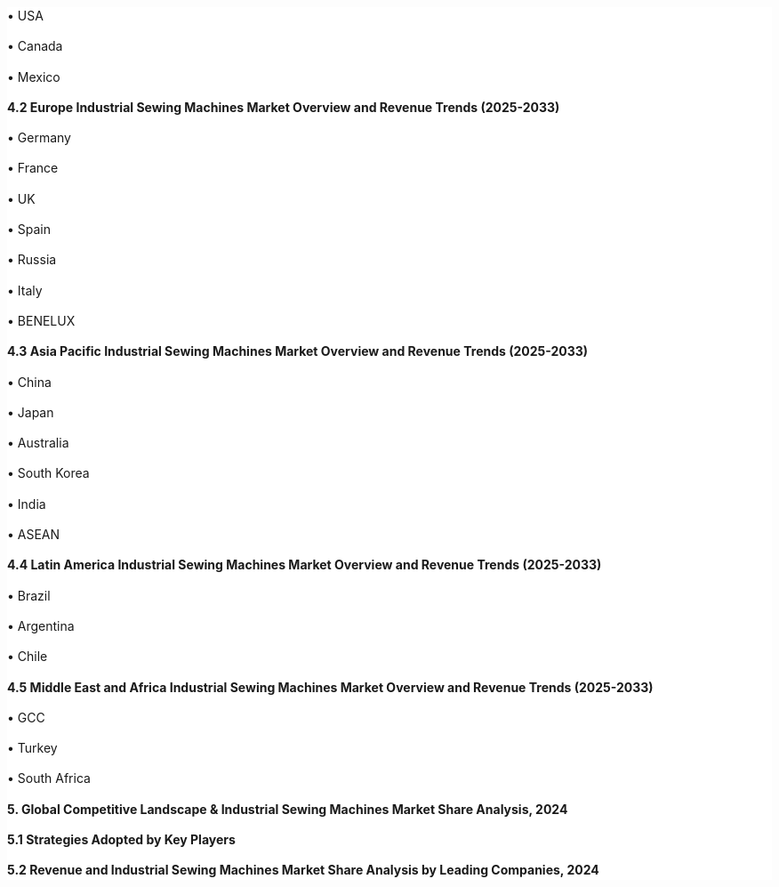 • USA

• Canada

• Mexico

<strong>4.2 Europe Industrial Sewing Machines Market Overview and Revenue Trends (2025-2033)</strong>

• Germany

• France

• UK

• Spain

• Russia

• Italy

• BENELUX

<strong>4.3 Asia Pacific Industrial Sewing Machines Market Overview and Revenue Trends (2025-2033)</strong>

• China

• Japan

• Australia

• South Korea

• India

• ASEAN

<strong>4.4 Latin America Industrial Sewing Machines Market Overview and Revenue Trends (2025-2033)</strong>

• Brazil

• Argentina

• Chile

<strong>4.5 Middle East and Africa Industrial Sewing Machines Market Overview and Revenue Trends (2025-2033)</strong>

• GCC

• Turkey

• South Africa

<strong>5. Global Competitive Landscape & Industrial Sewing Machines Market Share Analysis, 2024</strong>

<strong>5.1 Strategies Adopted by Key Players</strong>

<strong>5.2 Revenue and Industrial Sewing Machines Market Share Analysis by Leading Companies, 2024</strong>
